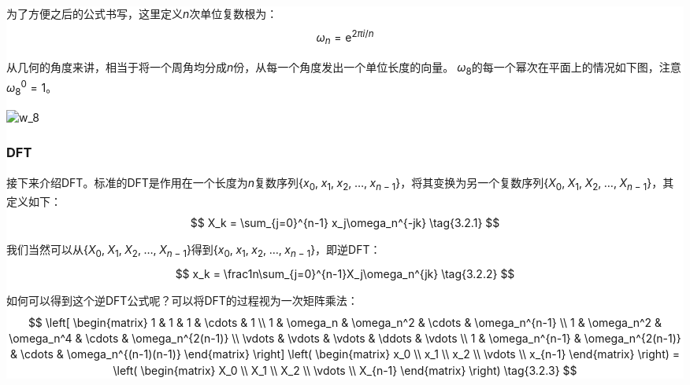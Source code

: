 为了方便之后的公式书写，这里定义$n$次单位复数根为：
$$
\omega_n = \text{e}^{2\pi i/n}
\tag{3.1.2}
$$

从几何的角度来讲，相当于将一个周角均分成$n$份，从每一个角度发出一个单位长度的向量。
$\omega_8$的每一个幂次在平面上的情况如下图，注意$\omega_8^0 = 1$。

![w_8](https://git.oschina.net/riteme/blogimg/raw/master/fft/w.svg)

### DFT
接下来介绍DFT。标准的DFT是作用在一个长度为$n$复数序列$\{x_0,\;x_1,\;x_2,\;\dots,\;x_{n-1}\}$，将其变换为另一个复数序列$\{X_0,\;X_1,\;X_2,\;\dots,\;X_{n-1}\}$，其定义如下：
$$
X_k = \sum_{j=0}^{n-1} x_j\omega_n^{-jk}
\tag{3.2.1}
$$

我们当然可以从$\{X_0,\;X_1,\;X_2,\;\dots,\;X_{n-1}\}$得到$\{x_0,\;x_1,\;x_2,\;\dots,\;x_{n-1}\}$，即逆DFT：
$$
x_k = \frac1n\sum_{j=0}^{n-1}X_j\omega_n^{jk}
\tag{3.2.2}
$$

如何可以得到这个逆DFT公式呢？可以将DFT的过程视为一次矩阵乘法：
$$
\left[
\begin{matrix}
1 & 1 & 1 & \cdots & 1 \\
1 & \omega_n & \omega_n^2 & \cdots & \omega_n^{n-1} \\
1 & \omega_n^2 & \omega_n^4 & \cdots & \omega_n^{2(n-1)} \\
\vdots & \vdots & \vdots & \ddots & \vdots \\
1 & \omega_n^{n-1} & \omega_n^{2(n-1)} & \cdots & \omega_n^{(n-1)(n-1)}
\end{matrix}
\right]
\left(
\begin{matrix}
x_0 \\
x_1 \\
x_2 \\
\vdots \\
x_{n-1}
\end{matrix}
\right)
= \left(
\begin{matrix}
X_0 \\
X_1 \\
X_2 \\
\vdots \\
X_{n-1}
\end{matrix}
\right)
\tag{3.2.3}
$$
